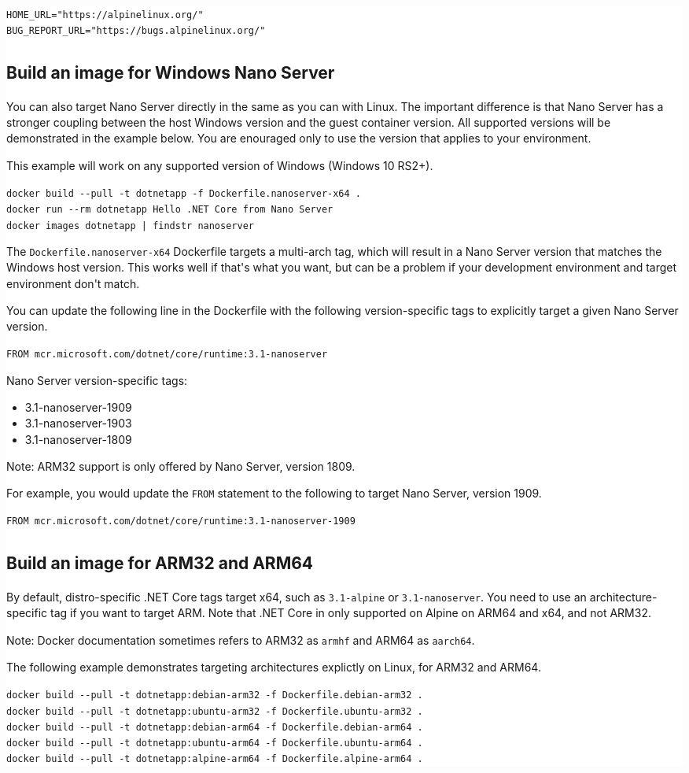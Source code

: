 ```console
HOME_URL="https://alpinelinux.org/"
BUG_REPORT_URL="https://bugs.alpinelinux.org/"
```

## Build an image for Windows Nano Server

You can also target Nano Server directly in the same as you can with Linux. The important difference is that Nano Server has a stronger coupling between the host Windows version and the guest container version. All supported versions will be demonstrated in the example below. You are enouraged only to use the version that applies to your environment.

This example will work on any supported version of Windows (Windows 10 RS2+).

```console
docker build --pull -t dotnetapp -f Dockerfile.nanoserver-x64 .
docker run --rm dotnetapp Hello .NET Core from Nano Server
docker images dotnetapp | findstr nanoserver
```

The `Dockerfile.nanoserver-x64` Dockerfile targets a multi-arch tag, which will result in a Nano Server version that matches the Windows host version. This works well if that's what you want, but can be a problem if your development environment and target environment don't match. 

You can update the following line in the Dockerfile with the following version-specific tags to explicitly target a given Nano Server version.

```console
FROM mcr.microsoft.com/dotnet/core/runtime:3.1-nanoserver
```

Nano Server version-specific tags:

* 3.1-nanoserver-1909
* 3.1-nanoserver-1903
* 3.1-nanoserver-1809

Note: ARM32 support is only offered by Nano Server, version 1809.

For example, you would update the `FROM` statement to the following to target Nano Server, version 1909.

```console
FROM mcr.microsoft.com/dotnet/core/runtime:3.1-nanoserver-1909
```

## Build an image for ARM32 and ARM64

By default, distro-specific .NET Core tags target x64, such as `3.1-alpine` or `3.1-nanoserver`. You need to use an architecture-specific tag if you want to target ARM. Note that .NET Core in only supported on Alpine on ARM64 and x64, and not ARM32.

Note: Docker documentation sometimes refers to ARM32 as `armhf` and ARM64 as `aarch64`.

The following example demonstrates targeting architectures explictly on Linux, for ARM32 and ARM64.

```console
docker build --pull -t dotnetapp:debian-arm32 -f Dockerfile.debian-arm32 .
docker build --pull -t dotnetapp:ubuntu-arm32 -f Dockerfile.ubuntu-arm32 .
docker build --pull -t dotnetapp:debian-arm64 -f Dockerfile.debian-arm64 .
docker build --pull -t dotnetapp:ubuntu-arm64 -f Dockerfile.ubuntu-arm64 .
docker build --pull -t dotnetapp:alpine-arm64 -f Dockerfile.alpine-arm64 .
```
